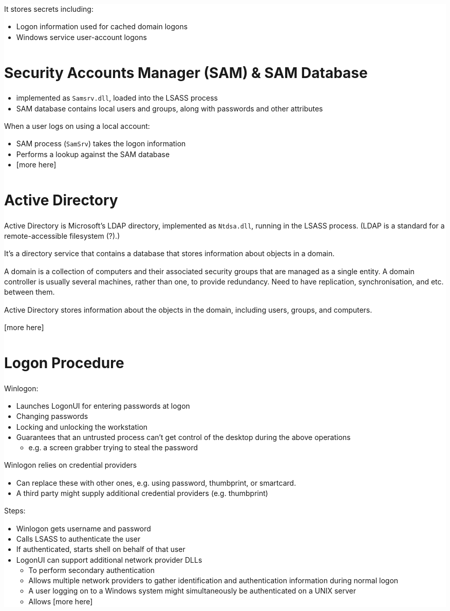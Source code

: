 It stores secrets including:

- Logon information used for cached domain logons
- Windows service user-account logons

# Security Accounts Manager (SAM) & SAM Database

- implemented as `Samsrv.dll`, loaded into the LSASS process
- SAM database contains local users and groups, along with passwords and other attributes

When a user logs on using a local account:

- SAM process (`SamSrv`) takes the logon information
- Performs a lookup against the SAM database
- [more here]

# Active Directory

Active Directory is Microsoft’s LDAP directory, implemented as `Ntdsa.dll`, running in the LSASS process. (LDAP is a standard for a remote-accessible filesystem (?).)

It’s a directory service that contains a database that stores information about objects in a domain.

A domain is a collection of computers and their associated security groups that are managed as a single entity. A domain controller is usually several machines, rather than one, to provide redundancy. Need to have replication, synchronisation, and etc. between them.

Active Directory stores information about the objects in the domain, including users, groups, and computers.

[more here]

# Logon Procedure

Winlogon:

- Launches LogonUI for entering passwords at logon
- Changing passwords
- Locking and unlocking the workstation
- Guarantees that an untrusted process can’t get control of the desktop during the above operations
  - e.g. a screen grabber trying to steal the password

Winlogon relies on credential providers

- Can replace these with other ones, e.g. using password, thumbprint, or smartcard.
- A third party might supply additional credential providers (e.g. thumbprint)

Steps:

- Winlogon gets username and password
- Calls LSASS to authenticate the user
- If authenticated, starts shell on behalf of that user
- LogonUI can support additional network provider DLLs
  - To perform secondary authentication
  - Allows multiple network providers to gather identification and authentication information during normal logon
  - A user logging on to a Windows system might simultaneously be authenticated on a UNIX server
  - Allows [more here]
